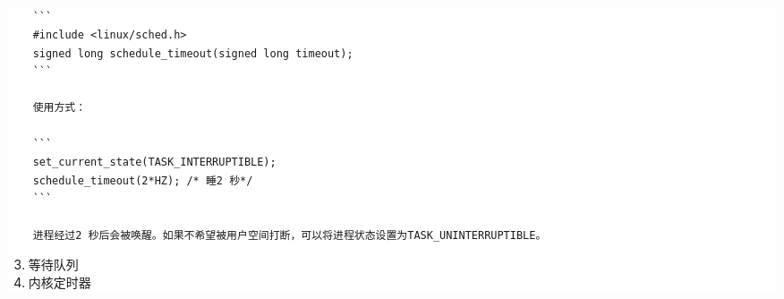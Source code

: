         ```
        #include <linux/sched.h>
        signed long schedule_timeout(signed long timeout);
        ```
        
        使用方式：
        
        ```
        set_current_state(TASK_INTERRUPTIBLE);
        schedule_timeout(2*HZ); /* 睡2 秒*/
        ```
        
        进程经过2 秒后会被唤醒。如果不希望被用户空间打断，可以将进程状态设置为TASK_UNINTERRUPTIBLE。
3. 等待队列
4. 内核定时器
